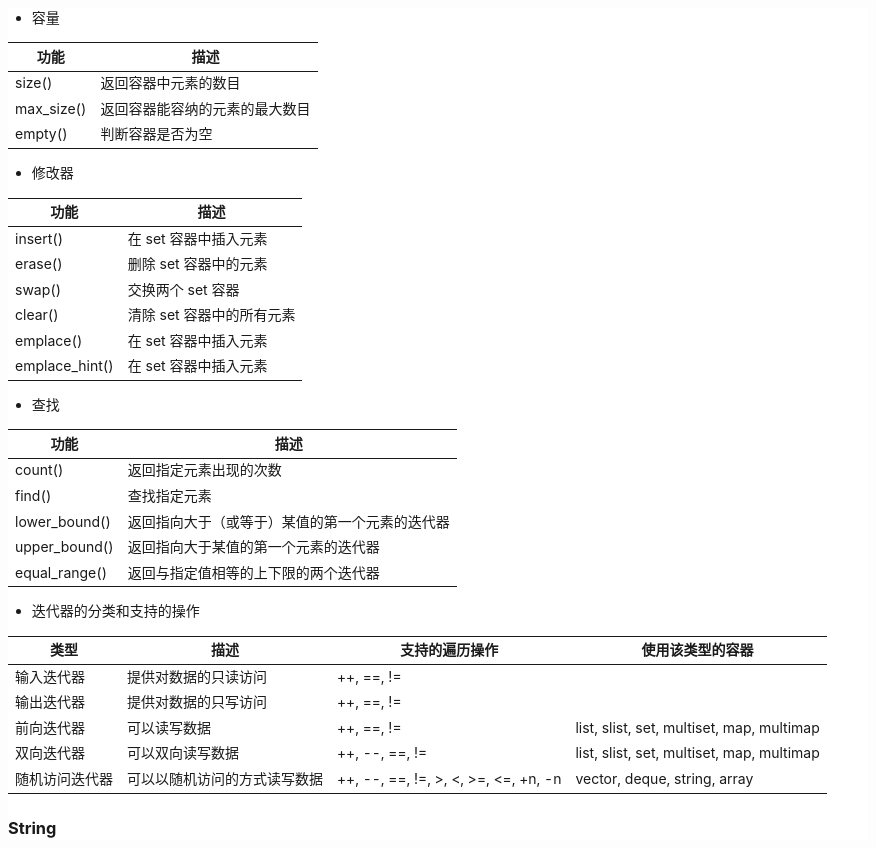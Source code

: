 - 容量

| 功能       | 描述                           |
| ---------- | ------------------------------ |
| size()     | 返回容器中元素的数目           |
| max_size() | 返回容器能容纳的元素的最大数目 |
| empty()    | 判断容器是否为空               |

- 修改器

| 功能           | 描述                      |
| -------------- | ------------------------- |
| insert()       | 在 set 容器中插入元素     |
| erase()        | 删除 set 容器中的元素     |
| swap()         | 交换两个 set 容器         |
| clear()        | 清除 set 容器中的所有元素 |
| emplace()      | 在 set 容器中插入元素     |
| emplace_hint() | 在 set 容器中插入元素     |

- 查找

| 功能          | 描述                                           |
| ------------- | ---------------------------------------------- |
| count()       | 返回指定元素出现的次数                         |
| find()        | 查找指定元素                                   |
| lower_bound() | 返回指向大于（或等于）某值的第一个元素的迭代器 |
| upper_bound() | 返回指向大于某值的第一个元素的迭代器           |
| equal_range() | 返回与指定值相等的上下限的两个迭代器           |

- 迭代器的分类和支持的操作

| 类型           | 描述                         | 支持的遍历操作                       | 使用该类型的容器                          |
| -------------- | ---------------------------- | ------------------------------------ | ----------------------------------------- |
| 输入迭代器     | 提供对数据的只读访问         | ++, ==, !=                           |                                           |
| 输出迭代器     | 提供对数据的只写访问         | ++, ==, !=                           |                                           |
| 前向迭代器     | 可以读写数据                 | ++, ==, !=                           | list, slist, set, multiset, map, multimap |
| 双向迭代器     | 可以双向读写数据             | ++, --, ==, !=                       | list, slist, set, multiset, map, multimap |
| 随机访问迭代器 | 可以以随机访问的方式读写数据 | ++, --, ==, !=, >, <, >=, <=, +n, -n | vector, deque, string, array              |

### String
